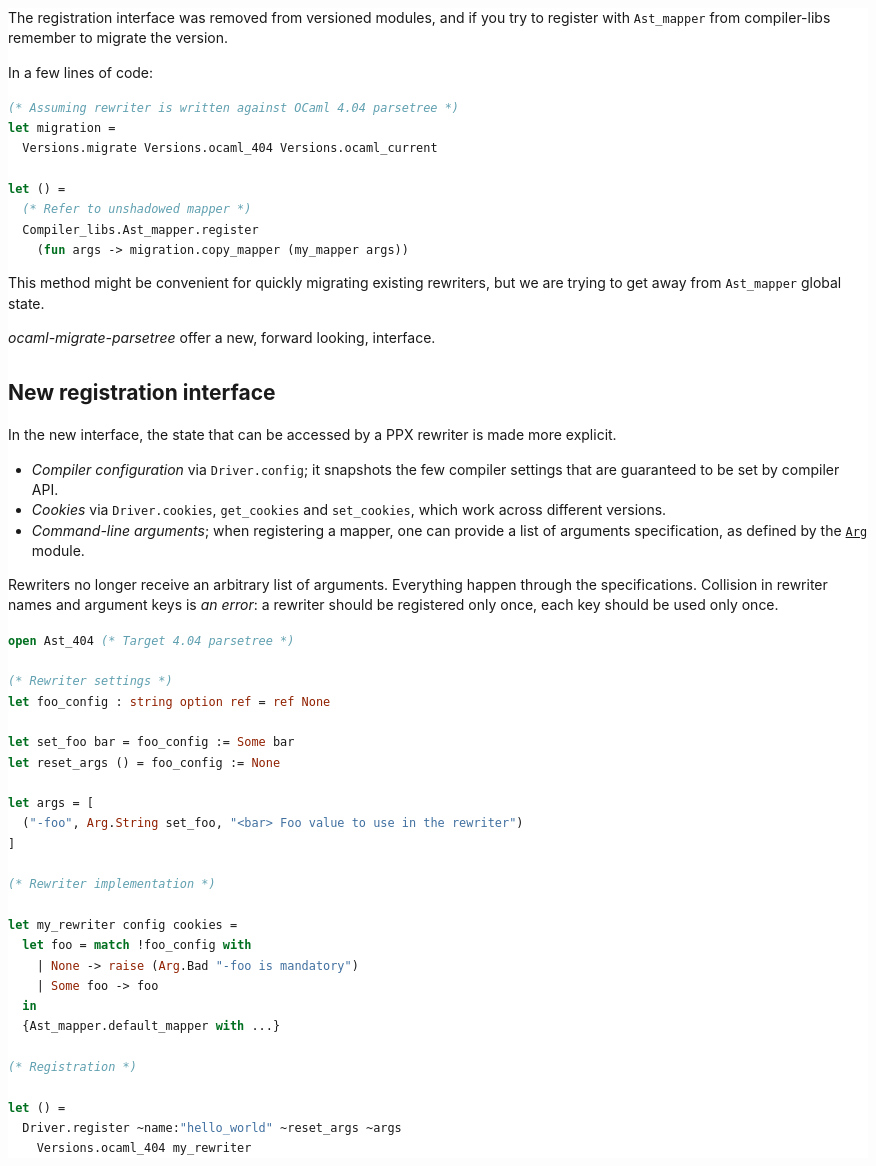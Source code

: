 The registration interface was removed from versioned modules, and if you try to register with `Ast_mapper` from compiler-libs remember to migrate the version.

In a few lines of code:

```ocaml
(* Assuming rewriter is written against OCaml 4.04 parsetree *)
let migration =
  Versions.migrate Versions.ocaml_404 Versions.ocaml_current

let () =
  (* Refer to unshadowed mapper *)
  Compiler_libs.Ast_mapper.register
    (fun args -> migration.copy_mapper (my_mapper args))
```

This method might be convenient for quickly migrating existing rewriters, but we are trying to get away from `Ast_mapper` global state.

*ocaml-migrate-parsetree* offer a new, forward looking, interface.

## New registration interface

In the new interface, the state that can be accessed by a PPX rewriter is made more explicit.
- *Compiler configuration* via `Driver.config`; it snapshots the few compiler settings that are guaranteed to be set by compiler API.
- *Cookies* via `Driver.cookies`, `get_cookies` and `set_cookies`, which work across different versions.
- *Command-line arguments*; when registering a mapper, one can provide a list of arguments specification, as defined by the [`Arg`](http://caml.inria.fr/pub/docs/manual-ocaml/libref/Arg.html) module.

Rewriters no longer receive an arbitrary list of arguments. Everything happen through the specifications.  Collision in rewriter names and argument keys is *an error*: a rewriter should be registered only once, each key should be used only once.

```ocaml
open Ast_404 (* Target 4.04 parsetree *)

(* Rewriter settings *)
let foo_config : string option ref = ref None

let set_foo bar = foo_config := Some bar
let reset_args () = foo_config := None

let args = [
  ("-foo", Arg.String set_foo, "<bar> Foo value to use in the rewriter")
]

(* Rewriter implementation *)

let my_rewriter config cookies =
  let foo = match !foo_config with
    | None -> raise (Arg.Bad "-foo is mandatory")
    | Some foo -> foo
  in
  {Ast_mapper.default_mapper with ...}

(* Registration *)

let () =
  Driver.register ~name:"hello_world" ~reset_args ~args
    Versions.ocaml_404 my_rewriter
```
